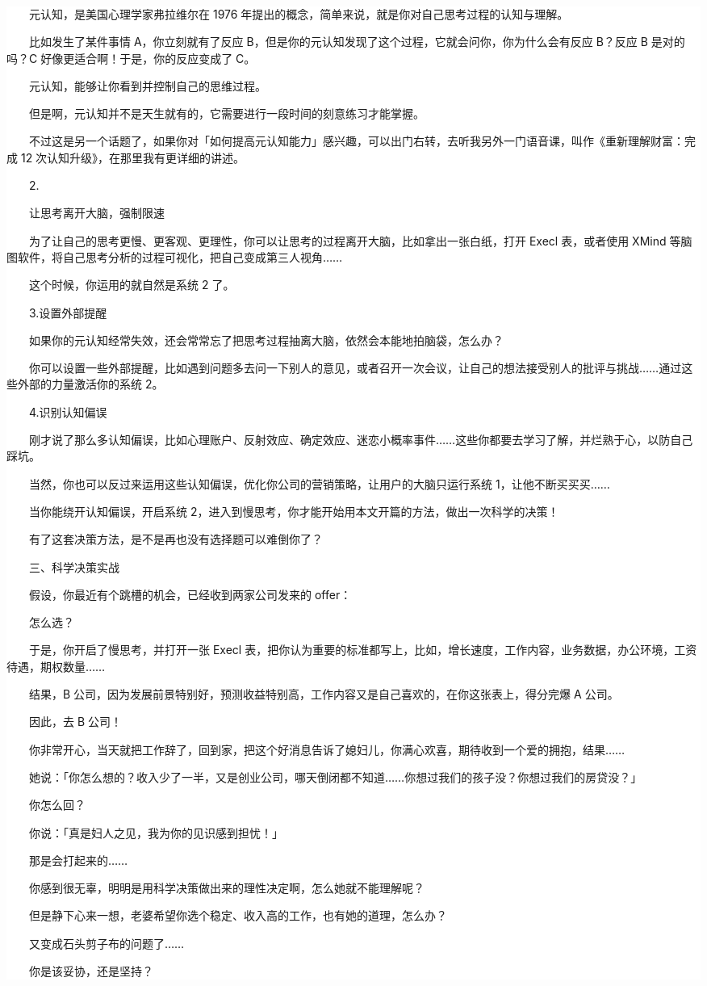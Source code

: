 &emsp;&emsp;元认知，是美国心理学家弗拉维尔在 1976 年提出的概念，简单来说，就是你对自己思考过程的认知与理解。  
  
&emsp;&emsp;比如发生了某件事情 A，你立刻就有了反应 B，但是你的元认知发现了这个过程，它就会问你，你为什么会有反应 B？反应 B 是对的吗？C 好像更适合啊！于是，你的反应变成了 C。  
  
&emsp;&emsp;元认知，能够让你看到并控制自己的思维过程。  
  
&emsp;&emsp;但是啊，元认知并不是天生就有的，它需要进行一段时间的刻意练习才能掌握。  
  
&emsp;&emsp;不过这是另一个话题了，如果你对「如何提高元认知能力」感兴趣，可以出门右转，去听我另外一门语音课，叫作《重新理解财富：完成 12 次认知升级》，在那里我有更详细的讲述。  
  
&emsp;&emsp;2.  
  
&emsp;&emsp;让思考离开大脑，强制限速  
  
&emsp;&emsp;为了让自己的思考更慢、更客观、更理性，你可以让思考的过程离开大脑，比如拿出一张白纸，打开 Execl 表，或者使用 XMind 等脑图软件，将自己思考分析的过程可视化，把自己变成第三人视角……  
  
&emsp;&emsp;这个时候，你运用的就自然是系统 2 了。  
  
&emsp;&emsp;3.设置外部提醒  
  
&emsp;&emsp;如果你的元认知经常失效，还会常常忘了把思考过程抽离大脑，依然会本能地拍脑袋，怎么办？  
  
&emsp;&emsp;你可以设置一些外部提醒，比如遇到问题多去问一下别人的意见，或者召开一次会议，让自己的想法接受别人的批评与挑战……通过这些外部的力量激活你的系统 2。  
  
&emsp;&emsp;4.识别认知偏误  
  
&emsp;&emsp;刚才说了那么多认知偏误，比如心理账户、反射效应、确定效应、迷恋小概率事件……这些你都要去学习了解，并烂熟于心，以防自己踩坑。  
  
&emsp;&emsp;当然，你也可以反过来运用这些认知偏误，优化你公司的营销策略，让用户的大脑只运行系统 1，让他不断买买买……  
  
&emsp;&emsp;当你能绕开认知偏误，开启系统 2，进入到慢思考，你才能开始用本文开篇的方法，做出一次科学的决策！  
  
&emsp;&emsp;有了这套决策方法，是不是再也没有选择题可以难倒你了？  
  
&emsp;&emsp;三、科学决策实战  
  
&emsp;&emsp;假设，你最近有个跳槽的机会，已经收到两家公司发来的 offer：  
  
&emsp;&emsp;怎么选？  
  
&emsp;&emsp;于是，你开启了慢思考，并打开一张 Execl 表，把你认为重要的标准都写上，比如，增长速度，工作内容，业务数据，办公环境，工资待遇，期权数量……  
  
&emsp;&emsp;结果，B 公司，因为发展前景特别好，预测收益特别高，工作内容又是自己喜欢的，在你这张表上，得分完爆 A 公司。  
  
&emsp;&emsp;因此，去 B 公司！  
  
&emsp;&emsp;你非常开心，当天就把工作辞了，回到家，把这个好消息告诉了媳妇儿，你满心欢喜，期待收到一个爱的拥抱，结果……  
  
&emsp;&emsp;她说：「你怎么想的？收入少了一半，又是创业公司，哪天倒闭都不知道……你想过我们的孩子没？你想过我们的房贷没？」  
  
&emsp;&emsp;你怎么回？  
  
&emsp;&emsp;你说：「真是妇人之见，我为你的见识感到担忧！」  
  
&emsp;&emsp;那是会打起来的……  
  
&emsp;&emsp;你感到很无辜，明明是用科学决策做出来的理性决定啊，怎么她就不能理解呢？  
  
&emsp;&emsp;但是静下心来一想，老婆希望你选个稳定、收入高的工作，也有她的道理，怎么办？  
  
&emsp;&emsp;又变成石头剪子布的问题了……  
  
&emsp;&emsp;你是该妥协，还是坚持？  
  